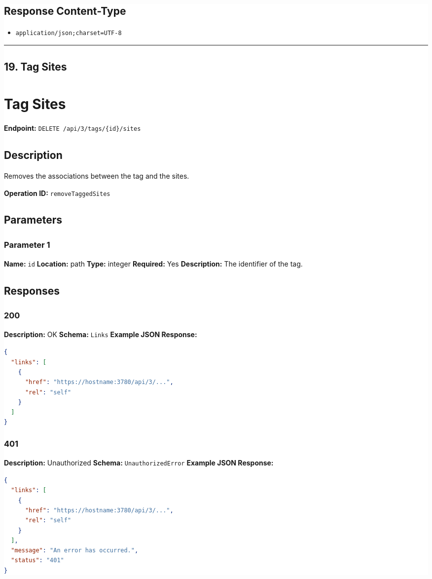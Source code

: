 ## Response Content-Type
- `application/json;charset=UTF-8`


---

## 19. Tag Sites

# Tag Sites

**Endpoint:** `DELETE /api/3/tags/{id}/sites`

## Description
Removes the associations between the tag and the sites.

**Operation ID:** `removeTaggedSites`

## Parameters

### Parameter 1
**Name:** `id`
**Location:** path
**Type:** integer
**Required:** Yes
**Description:** The identifier of the tag.

## Responses

### 200
**Description:** OK
**Schema:** `Links`
**Example JSON Response:**
```json
{
  "links": [
    {
      "href": "https://hostname:3780/api/3/...",
      "rel": "self"
    }
  ]
}
```

### 401
**Description:** Unauthorized
**Schema:** `UnauthorizedError`
**Example JSON Response:**
```json
{
  "links": [
    {
      "href": "https://hostname:3780/api/3/...",
      "rel": "self"
    }
  ],
  "message": "An error has occurred.",
  "status": "401"
}
```
